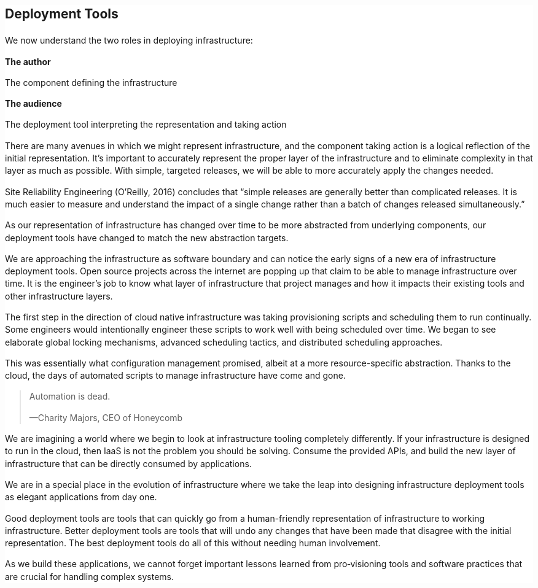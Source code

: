 ## Deployment Tools

We now understand the two roles in deploying infrastructure:

**The author**

The component defining the infrastructure

**The audience**

The deployment tool interpreting the representation and taking action

There are many avenues in which we might represent infrastructure, and the component taking action is a logical reflection of the initial representation. It’s important to accurately represent the proper layer of the infrastructure and to eliminate complexity in that layer as much as possible. With simple, targeted releases, we will be able to more accurately apply the changes needed.

Site Reliability Engineering (O’Reilly, 2016) concludes that “simple releases are generally better than complicated releases. It is much easier to measure and understand the impact of a single change rather than a batch of changes released simultaneously.”

As our representation of infrastructure has changed over time to be more abstracted from underlying components, our deployment tools have changed to match the new abstraction targets.

We are approaching the infrastructure as software boundary and can notice the early signs of a new era of infrastructure deployment tools. Open source projects across the internet are popping up that claim to be able to manage infrastructure over time. It is the engineer’s job to know what layer of infrastructure that project manages and how it impacts their existing tools and other infrastructure layers.

The first step in the direction of cloud native infrastructure was taking provisioning scripts and scheduling them to run continually. Some engineers would intentionally engineer these scripts to work well with being scheduled over time. We began to see elaborate global locking mechanisms, advanced scheduling tactics, and distributed scheduling approaches.

This was essentially what configuration management promised, albeit at a more resource-specific abstraction. Thanks to the cloud, the days of automated scripts to manage infrastructure have come and gone.

> Automation is dead.
>
> —Charity Majors, CEO of Honeycomb

We are imagining a world where we begin to look at infrastructure tooling completely differently. If your infrastructure is designed to run in the cloud, then IaaS is not the problem you should be solving. Consume the provided APIs, and build the new layer of infrastructure that can be directly consumed by applications.

We are in a special place in the evolution of infrastructure where we take the leap into designing infrastructure deployment tools as elegant applications from day one.

Good deployment tools are tools that can quickly go from a human-friendly representation of infrastructure to working infrastructure. Better deployment tools are tools that will undo any changes that have been made that disagree with the initial representation. The best deployment tools do all of this without needing human involvement.

As we build these applications, we cannot forget important lessons learned from pro‐visioning tools and software practices that are crucial for handling complex systems.
